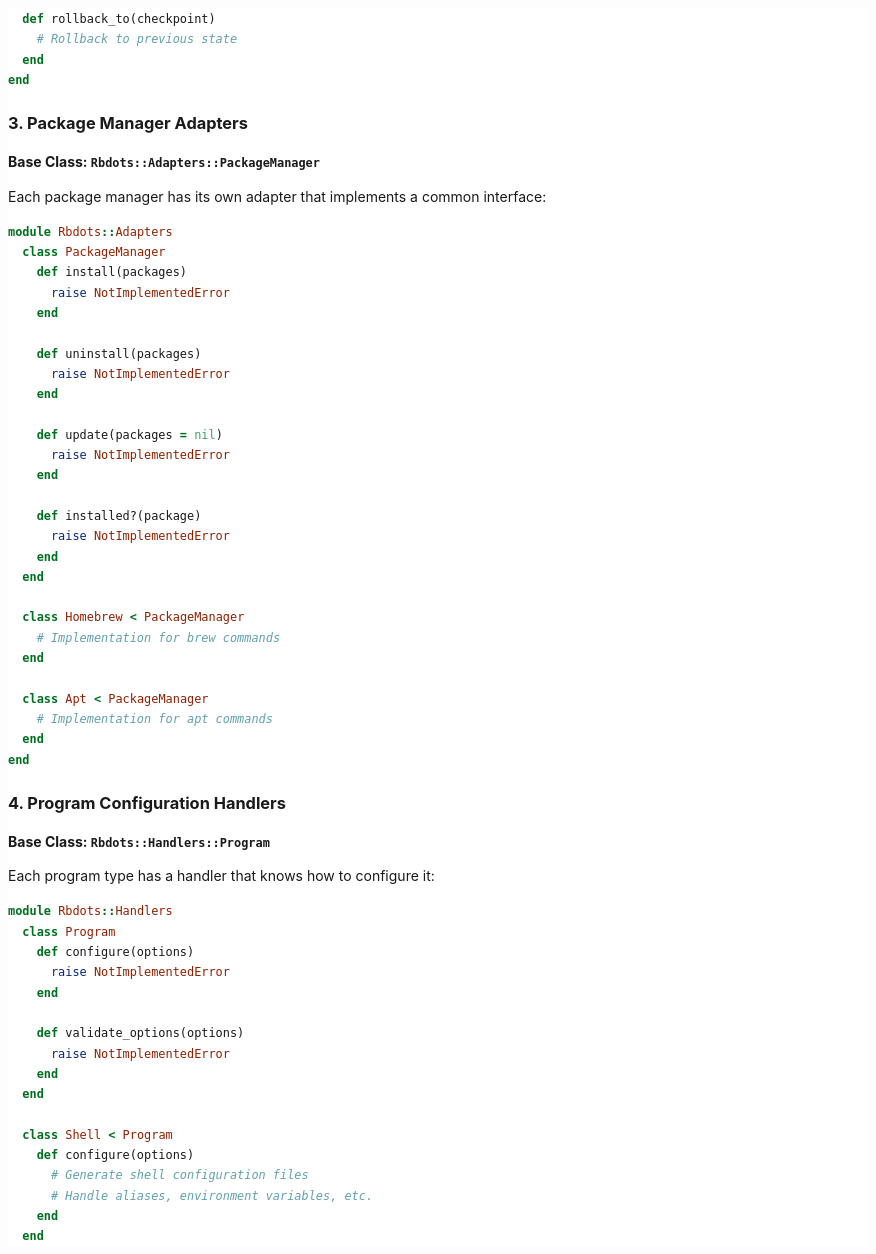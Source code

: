 ```ruby
  def rollback_to(checkpoint)
    # Rollback to previous state
  end
end
```

### 3. Package Manager Adapters

**Base Class: `Rbdots::Adapters::PackageManager`**

Each package manager has its own adapter that implements a common interface:

```ruby
module Rbdots::Adapters
  class PackageManager
    def install(packages)
      raise NotImplementedError
    end
    
    def uninstall(packages)
      raise NotImplementedError
    end
    
    def update(packages = nil)
      raise NotImplementedError
    end
    
    def installed?(package)
      raise NotImplementedError
    end
  end
  
  class Homebrew < PackageManager
    # Implementation for brew commands
  end
  
  class Apt < PackageManager
    # Implementation for apt commands
  end
end
```

### 4. Program Configuration Handlers

**Base Class: `Rbdots::Handlers::Program`**

Each program type has a handler that knows how to configure it:

```ruby
module Rbdots::Handlers
  class Program
    def configure(options)
      raise NotImplementedError
    end
    
    def validate_options(options)
      raise NotImplementedError
    end
  end
  
  class Shell < Program
    def configure(options)
      # Generate shell configuration files
      # Handle aliases, environment variables, etc.
    end
  end
```